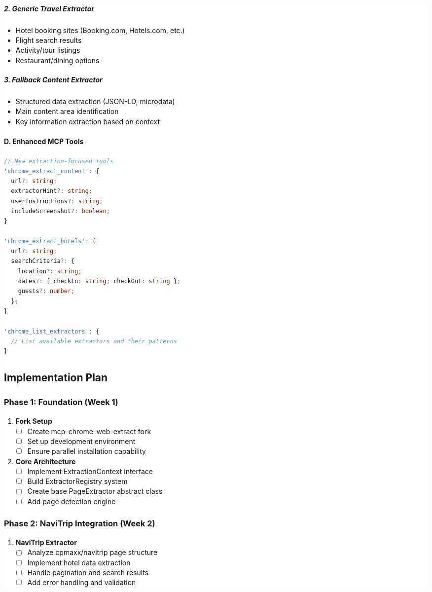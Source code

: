##### 2. Generic Travel Extractor
- Hotel booking sites (Booking.com, Hotels.com, etc.)
- Flight search results
- Activity/tour listings
- Restaurant/dining options

##### 3. Fallback Content Extractor
- Structured data extraction (JSON-LD, microdata)
- Main content area identification
- Key information extraction based on context

#### D. Enhanced MCP Tools
```typescript
// New extraction-focused tools
'chrome_extract_content': {
  url?: string;
  extractorHint?: string;
  userInstructions?: string;
  includeScreenshot?: boolean;
}

'chrome_extract_hotels': {
  url?: string;
  searchCriteria?: {
    location?: string;
    dates?: { checkIn: string; checkOut: string };
    guests?: number;
  };
}

'chrome_list_extractors': {
  // List available extractors and their patterns
}
```

## Implementation Plan

### Phase 1: Foundation (Week 1)
1. **Fork Setup**
   - [ ] Create mcp-chrome-web-extract fork
   - [ ] Set up development environment
   - [ ] Ensure parallel installation capability

2. **Core Architecture**
   - [ ] Implement ExtractionContext interface
   - [ ] Build ExtractorRegistry system
   - [ ] Create base PageExtractor abstract class
   - [ ] Add page detection engine

### Phase 2: NaviTrip Integration (Week 2)
1. **NaviTrip Extractor**
   - [ ] Analyze cpmaxx/navitrip page structure
   - [ ] Implement hotel data extraction
   - [ ] Handle pagination and search results
   - [ ] Add error handling and validation
